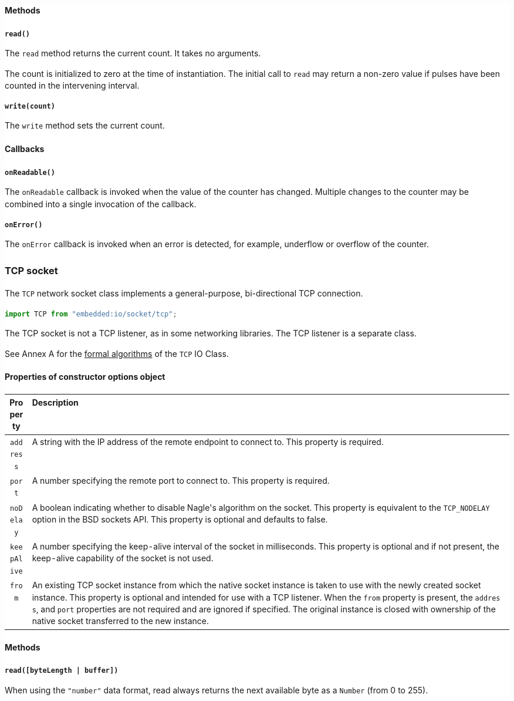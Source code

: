 #### Methods

**`read()`**

The `read` method returns the current count. It takes no arguments.

The count is initialized to zero at the time of instantiation. The initial call to `read` may return a non-zero value if pulses have been counted in the intervening interval.

**`write(count)`**

The `write` method sets the current count.

#### Callbacks

**`onReadable()`**

The `onReadable` callback is invoked when the value of the counter has changed. Multiple changes to the counter may be combined into a single invocation of the callback.

**`onError()`**

The `onError` callback is invoked when an error is detected, for example, underflow or overflow of the counter.


### TCP socket
The `TCP` network socket class implements a general-purpose, bi-directional TCP connection.

```javascript
import TCP from "embedded:io/socket/tcp";
```

The TCP socket is not a TCP listener, as in some networking libraries. The TCP listener is a separate class.

See Annex A for the [formal algorithms](#alg-io-tcp-socket) of the `TCP` IO Class.

#### Properties of constructor options object
| Property | Description |
| :---: | :--- |
| `address` | A string with the IP address of the remote endpoint to connect to. This property is required.
| `port` | A number specifying the remote port to connect to. This property is required.
| `noDelay` | A boolean indicating whether to disable Nagle's algorithm on the socket. This property is equivalent to the `TCP_NODELAY` option in the BSD sockets API. This property is optional and defaults to false.
| `keepAlive` | A number specifying the keep-alive interval of the socket in milliseconds. This property is optional and if not present, the keep-alive capability of the socket is not used.
| `from` | An existing TCP socket instance from which the native socket instance is taken to use with the newly created socket instance. This property is optional and intended for use with a TCP listener. When the `from` property is present, the `address`, and `port` properties are not required and are ignored if specified. The original instance is closed with ownership of the native socket transferred to the new instance.

#### Methods

<a id="tcp-read"></a>

**`read([byteLength | buffer])`**

When using the `"number"` data format, read always returns the next available byte as a `Number` (from 0 to 255).
